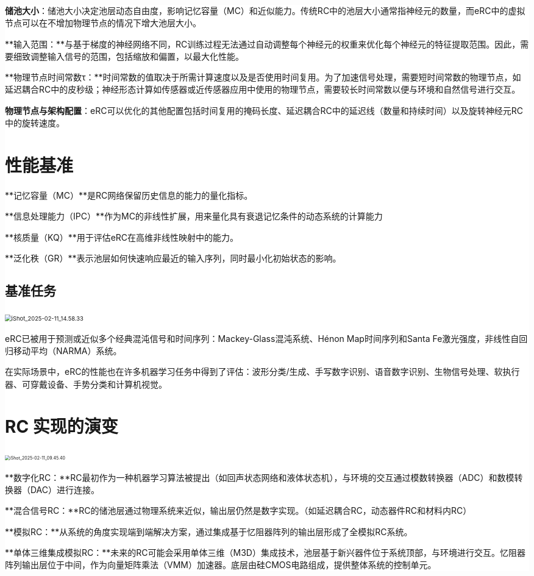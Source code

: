 **储池大小**：储池大小决定池层动态自由度，影响记忆容量（MC）和近似能力。传统RC中的池层大小通常指神经元的数量，而eRC中的虚拟节点可以在不增加物理节点的情况下增大池层大小。

**输入范围：**与基于梯度的神经网络不同，RC训练过程无法通过自动调整每个神经元的权重来优化每个神经元的特征提取范围。因此，需要细致调整输入信号的范围，包括缩放和偏置，以最大化性能。

**物理节点时间常数τ：**时间常数的值取决于所需计算速度以及是否使用时间复用。为了加速信号处理，需要短时间常数的物理节点，如延迟耦合RC中的皮秒级；神经形态计算如传感器或近传感器应用中使用的物理节点，需要较长时间常数以便与环境和自然信号进行交互。

**物理节点与架构配置**：eRC可以优化的其他配置包括时间复用的掩码长度、延迟耦合RC中的延迟线（数量和持续时间）以及旋转神经元RC中的旋转速度。

# 性能基准

**记忆容量（MC）**是RC网络保留历史信息的能力的量化指标。

**信息处理能力（IPC）**作为MC的非线性扩展，用来量化具有衰退记忆条件的动态系统的计算能力

**核质量（KQ）**用于评估eRC在高维非线性映射中的能力。

**泛化秩（GR）**表示池层如何快速响应最近的输入序列，同时最小化初始状态的影响。

## 基准任务

<img src="https://raw.githubusercontent.com/1910853272/image/master/img/202502111458403.png" alt="iShot_2025-02-11_14.58.33" style="zoom: 67%;" />

eRC已被用于预测或近似多个经典混沌信号和时间序列：Mackey-Glass混沌系统、Hénon Map时间序列和Santa Fe激光强度，非线性自回归移动平均（NARMA）系统。

在实际场景中，eRC的性能也在许多机器学习任务中得到了评估：波形分类/生成、手写数字识别、语音数字识别、生物信号处理、软执行器、可穿戴设备、手势分类和计算机视觉。

# RC 实现的演变

<img src="https://raw.githubusercontent.com/1910853272/image/master/img/202502111508597.png" alt="iShot_2025-02-11_09.45.40" style="zoom:50%;" />

**数字化RC：**RC最初作为一种机器学习算法被提出（如回声状态网络和液体状态机），与环境的交互通过模数转换器（ADC）和数模转换器（DAC）进行连接。

**混合信号RC：**RC的储池层通过物理系统来近似，输出层仍然是数字实现。（如延迟耦合RC，动态器件RC和材料内RC）

**模拟RC：**从系统的角度实现端到端解决方案，通过集成基于忆阻器阵列的输出层形成了全模拟RC系统。

**单体三维集成模拟RC：**未来的RC可能会采用单体三维（M3D）集成技术，池层基于新兴器件位于系统顶部，与环境进行交互。忆阻器阵列输出层位于中间，作为向量矩阵乘法（VMM）加速器。底层由硅CMOS电路组成，提供整体系统的控制单元。

